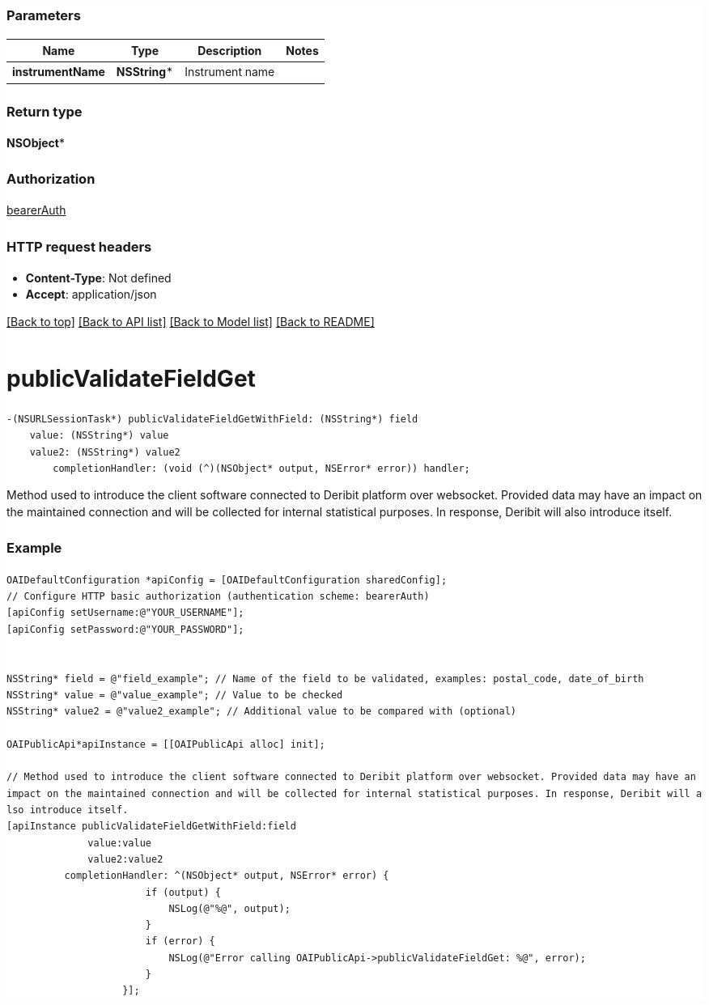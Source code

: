 ### Parameters

Name | Type | Description  | Notes
------------- | ------------- | ------------- | -------------
 **instrumentName** | **NSString***| Instrument name | 

### Return type

**NSObject***

### Authorization

[bearerAuth](../README.md#bearerAuth)

### HTTP request headers

 - **Content-Type**: Not defined
 - **Accept**: application/json

[[Back to top]](#) [[Back to API list]](../README.md#documentation-for-api-endpoints) [[Back to Model list]](../README.md#documentation-for-models) [[Back to README]](../README.md)

# **publicValidateFieldGet**
```objc
-(NSURLSessionTask*) publicValidateFieldGetWithField: (NSString*) field
    value: (NSString*) value
    value2: (NSString*) value2
        completionHandler: (void (^)(NSObject* output, NSError* error)) handler;
```

Method used to introduce the client software connected to Deribit platform over websocket. Provided data may have an impact on the maintained connection and will be collected for internal statistical purposes. In response, Deribit will also introduce itself.

### Example 
```objc
OAIDefaultConfiguration *apiConfig = [OAIDefaultConfiguration sharedConfig];
// Configure HTTP basic authorization (authentication scheme: bearerAuth)
[apiConfig setUsername:@"YOUR_USERNAME"];
[apiConfig setPassword:@"YOUR_PASSWORD"];


NSString* field = @"field_example"; // Name of the field to be validated, examples: postal_code, date_of_birth
NSString* value = @"value_example"; // Value to be checked
NSString* value2 = @"value2_example"; // Additional value to be compared with (optional)

OAIPublicApi*apiInstance = [[OAIPublicApi alloc] init];

// Method used to introduce the client software connected to Deribit platform over websocket. Provided data may have an impact on the maintained connection and will be collected for internal statistical purposes. In response, Deribit will also introduce itself.
[apiInstance publicValidateFieldGetWithField:field
              value:value
              value2:value2
          completionHandler: ^(NSObject* output, NSError* error) {
                        if (output) {
                            NSLog(@"%@", output);
                        }
                        if (error) {
                            NSLog(@"Error calling OAIPublicApi->publicValidateFieldGet: %@", error);
                        }
                    }];
```